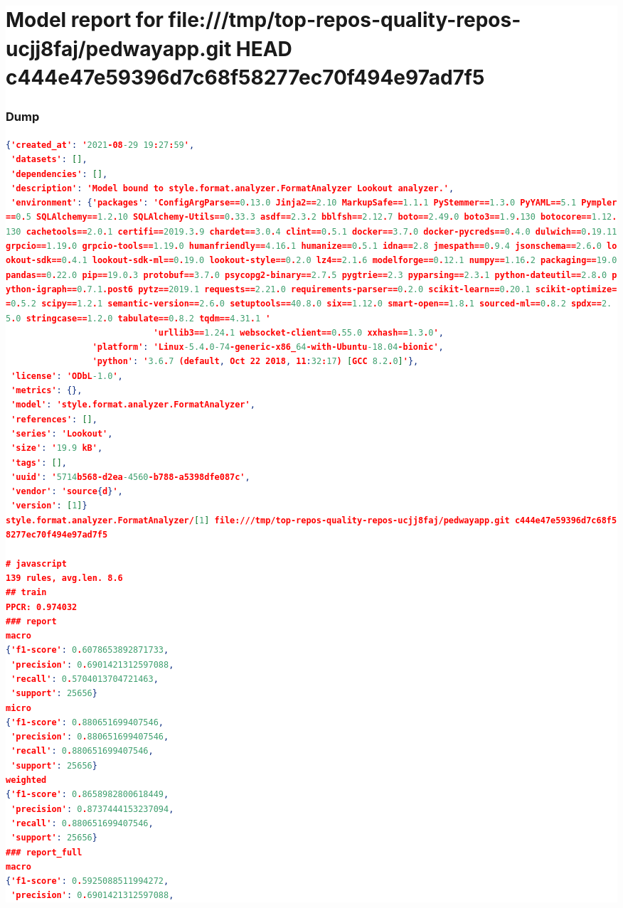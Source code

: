 # Model report for file:///tmp/top-repos-quality-repos-ucjj8faj/pedwayapp.git HEAD c444e47e59396d7c68f58277ec70f494e97ad7f5

### Dump

```json
{'created_at': '2021-08-29 19:27:59',
 'datasets': [],
 'dependencies': [],
 'description': 'Model bound to style.format.analyzer.FormatAnalyzer Lookout analyzer.',
 'environment': {'packages': 'ConfigArgParse==0.13.0 Jinja2==2.10 MarkupSafe==1.1.1 PyStemmer==1.3.0 PyYAML==5.1 Pympler==0.5 SQLAlchemy==1.2.10 SQLAlchemy-Utils==0.33.3 asdf==2.3.2 bblfsh==2.12.7 boto==2.49.0 boto3==1.9.130 botocore==1.12.130 cachetools==2.0.1 certifi==2019.3.9 chardet==3.0.4 clint==0.5.1 docker==3.7.0 docker-pycreds==0.4.0 dulwich==0.19.11 grpcio==1.19.0 grpcio-tools==1.19.0 humanfriendly==4.16.1 humanize==0.5.1 idna==2.8 jmespath==0.9.4 jsonschema==2.6.0 lookout-sdk==0.4.1 lookout-sdk-ml==0.19.0 lookout-style==0.2.0 lz4==2.1.6 modelforge==0.12.1 numpy==1.16.2 packaging==19.0 pandas==0.22.0 pip==19.0.3 protobuf==3.7.0 psycopg2-binary==2.7.5 pygtrie==2.3 pyparsing==2.3.1 python-dateutil==2.8.0 python-igraph==0.7.1.post6 pytz==2019.1 requests==2.21.0 requirements-parser==0.2.0 scikit-learn==0.20.1 scikit-optimize==0.5.2 scipy==1.2.1 semantic-version==2.6.0 setuptools==40.8.0 six==1.12.0 smart-open==1.8.1 sourced-ml==0.8.2 spdx==2.5.0 stringcase==1.2.0 tabulate==0.8.2 tqdm==4.31.1 '
                             'urllib3==1.24.1 websocket-client==0.55.0 xxhash==1.3.0',
                 'platform': 'Linux-5.4.0-74-generic-x86_64-with-Ubuntu-18.04-bionic',
                 'python': '3.6.7 (default, Oct 22 2018, 11:32:17) [GCC 8.2.0]'},
 'license': 'ODbL-1.0',
 'metrics': {},
 'model': 'style.format.analyzer.FormatAnalyzer',
 'references': [],
 'series': 'Lookout',
 'size': '19.9 kB',
 'tags': [],
 'uuid': '5714b568-d2ea-4560-b788-a5398dfe087c',
 'vendor': 'source{d}',
 'version': [1]}
style.format.analyzer.FormatAnalyzer/[1] file:///tmp/top-repos-quality-repos-ucjj8faj/pedwayapp.git c444e47e59396d7c68f58277ec70f494e97ad7f5

# javascript
139 rules, avg.len. 8.6
## train
PPCR: 0.974032
### report
macro
{'f1-score': 0.6078653892871733,
 'precision': 0.6901421312597088,
 'recall': 0.5704013704721463,
 'support': 25656}
micro
{'f1-score': 0.880651699407546,
 'precision': 0.880651699407546,
 'recall': 0.880651699407546,
 'support': 25656}
weighted
{'f1-score': 0.8658982800618449,
 'precision': 0.8737444153237094,
 'recall': 0.880651699407546,
 'support': 25656}
### report_full
macro
{'f1-score': 0.5925088511994272,
 'precision': 0.6901421312597088,
```